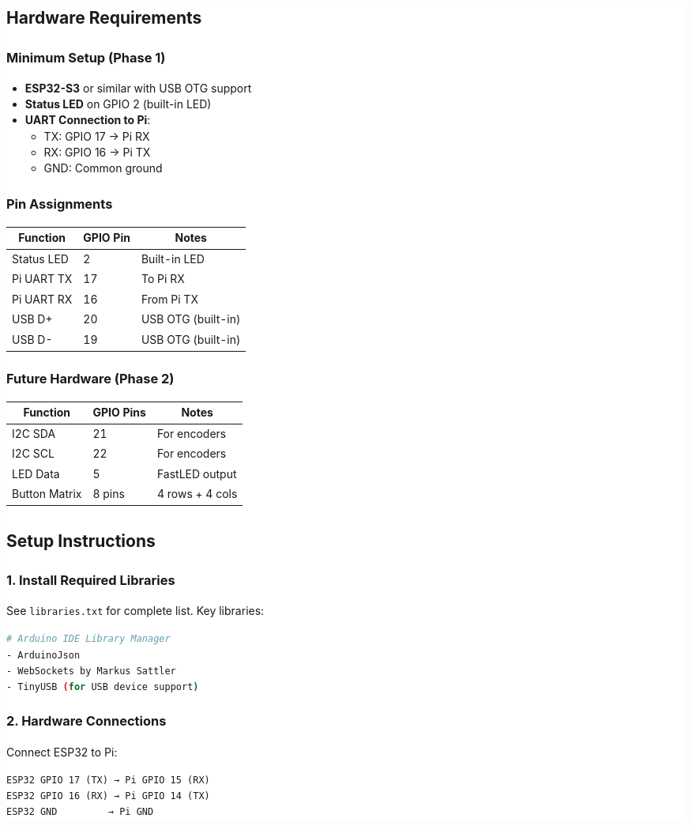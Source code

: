 ## Hardware Requirements

### Minimum Setup (Phase 1)
- **ESP32-S3** or similar with USB OTG support
- **Status LED** on GPIO 2 (built-in LED)
- **UART Connection to Pi**:
  - TX: GPIO 17 → Pi RX
  - RX: GPIO 16 → Pi TX
  - GND: Common ground

### Pin Assignments

| Function | GPIO Pin | Notes |
|----------|----------|--------|
| Status LED | 2 | Built-in LED |
| Pi UART TX | 17 | To Pi RX |
| Pi UART RX | 16 | From Pi TX |
| USB D+ | 20 | USB OTG (built-in) |
| USB D- | 19 | USB OTG (built-in) |

### Future Hardware (Phase 2)
| Function | GPIO Pins | Notes |
|----------|-----------|--------|
| I2C SDA | 21 | For encoders |
| I2C SCL | 22 | For encoders |
| LED Data | 5 | FastLED output |
| Button Matrix | 8 pins | 4 rows + 4 cols |

## Setup Instructions

### 1. Install Required Libraries

See `libraries.txt` for complete list. Key libraries:
```bash
# Arduino IDE Library Manager
- ArduinoJson
- WebSockets by Markus Sattler
- TinyUSB (for USB device support)
```

### 2. Hardware Connections

Connect ESP32 to Pi:
```
ESP32 GPIO 17 (TX) → Pi GPIO 15 (RX)
ESP32 GPIO 16 (RX) → Pi GPIO 14 (TX)
ESP32 GND         → Pi GND
```
